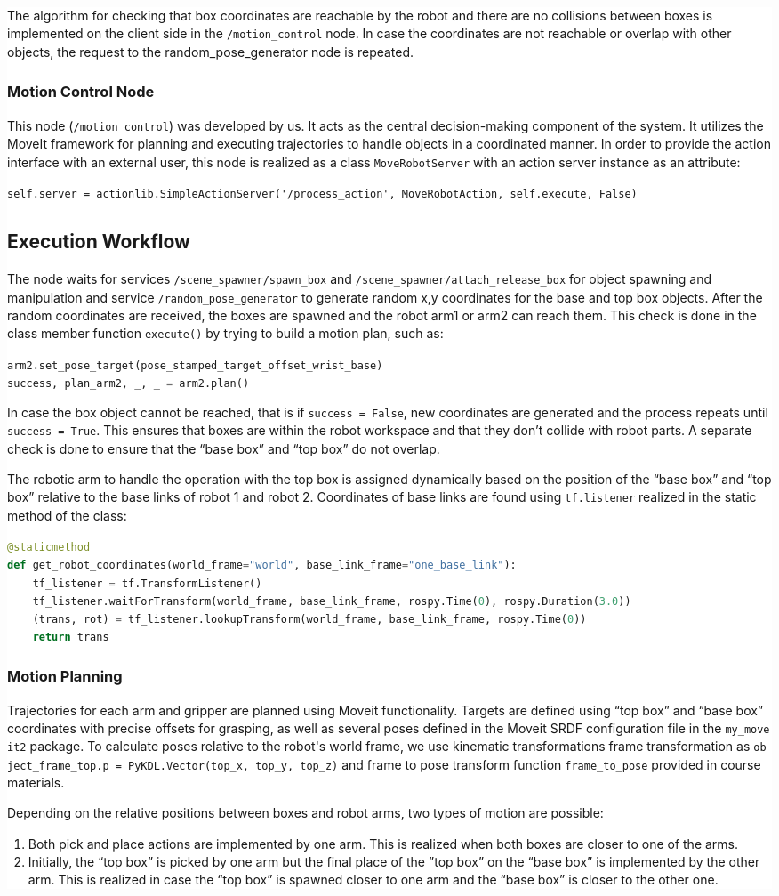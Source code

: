 The algorithm for checking that box coordinates are reachable by the robot and there are no collisions between boxes is implemented on the client side in the `/motion_control` node. In case the coordinates are not reachable or overlap with other objects, the request to the random_pose_generator node is repeated.

### Motion Control Node
This node (`/motion_control`) was developed by us. It acts as the central decision-making component of the system. It utilizes the MoveIt framework for planning and executing trajectories to handle objects in a coordinated manner. In order to provide the action interface with an external user, this node is realized as a class `MoveRobotServer` with an action server instance as an attribute:
```
self.server = actionlib.SimpleActionServer('/process_action', MoveRobotAction, self.execute, False)
```

## Execution Workflow
The node waits for services `/scene_spawner/spawn_box` and `/scene_spawner/attach_release_box` for object spawning and manipulation and service `/random_pose_generator` to generate random x,y coordinates for the base and top box objects. After the random coordinates are received, the boxes are spawned and the robot arm1 or arm2 can reach them. This check is done in the class member function `execute()` by trying to build a motion plan, such as:
```python
arm2.set_pose_target(pose_stamped_target_offset_wrist_base)
success, plan_arm2, _, _ = arm2.plan()
```
In case the box object cannot be reached, that is if `success = False`, new coordinates are generated and the process repeats until `success = True`. This ensures that boxes are within the robot workspace and that they don’t collide with robot parts. A separate check is done to ensure that the “base box” and “top box” do not overlap.

The robotic arm to handle the operation with the top box is assigned dynamically based on the position of the “base box” and “top box” relative to the base links of robot 1 and robot 2. Coordinates of base links are found using `tf.listener` realized in the static method of the class:
```python
@staticmethod
def get_robot_coordinates(world_frame="world", base_link_frame="one_base_link"):
    tf_listener = tf.TransformListener()
    tf_listener.waitForTransform(world_frame, base_link_frame, rospy.Time(0), rospy.Duration(3.0))
    (trans, rot) = tf_listener.lookupTransform(world_frame, base_link_frame, rospy.Time(0))
    return trans
```

### Motion Planning
Trajectories for each arm and gripper are planned using Moveit functionality. Targets are defined using “top box” and “base box” coordinates with precise offsets for grasping, as well as several poses defined in the Moveit SRDF configuration file in the `my_moveit2` package. To calculate poses relative to the robot's world frame, we use kinematic transformations frame transformation as `object_frame_top.p = PyKDL.Vector(top_x, top_y, top_z)` and frame to pose transform function `frame_to_pose` provided in course materials.

Depending on the relative positions between boxes and robot arms, two types of motion are possible:
1. Both pick and place actions are implemented by one arm. This is realized when both boxes are closer to one of the arms.
2. Initially, the “top box” is picked by one arm but the final place of the ”top box” on the “base box” is implemented by the other arm. This is realized in case the “top box” is spawned closer to one arm and the “base box” is closer to the other one.
